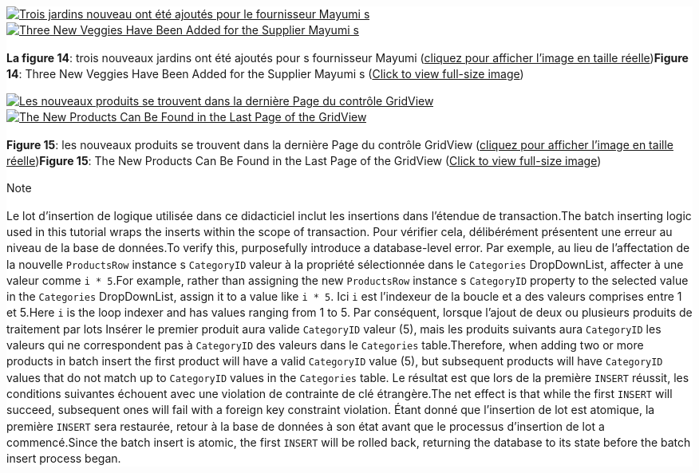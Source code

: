 <span data-ttu-id="e514c-305">[![Trois jardins nouveau ont été ajoutés pour le fournisseur Mayumi s](batch-inserting-cs/_static/image41.png)](batch-inserting-cs/_static/image40.png)</span><span class="sxs-lookup"><span data-stu-id="e514c-305">[![Three New Veggies Have Been Added for the Supplier Mayumi s](batch-inserting-cs/_static/image41.png)](batch-inserting-cs/_static/image40.png)</span></span>

<span data-ttu-id="e514c-306">**La figure 14**: trois nouveaux jardins ont été ajoutés pour s fournisseur Mayumi ([cliquez pour afficher l’image en taille réelle](batch-inserting-cs/_static/image42.png))</span><span class="sxs-lookup"><span data-stu-id="e514c-306">**Figure 14**: Three New Veggies Have Been Added for the Supplier Mayumi s ([Click to view full-size image](batch-inserting-cs/_static/image42.png))</span></span>


<span data-ttu-id="e514c-307">[![Les nouveaux produits se trouvent dans la dernière Page du contrôle GridView](batch-inserting-cs/_static/image44.png)](batch-inserting-cs/_static/image43.png)</span><span class="sxs-lookup"><span data-stu-id="e514c-307">[![The New Products Can Be Found in the Last Page of the GridView](batch-inserting-cs/_static/image44.png)](batch-inserting-cs/_static/image43.png)</span></span>

<span data-ttu-id="e514c-308">**Figure 15**: les nouveaux produits se trouvent dans la dernière Page du contrôle GridView ([cliquez pour afficher l’image en taille réelle](batch-inserting-cs/_static/image45.png))</span><span class="sxs-lookup"><span data-stu-id="e514c-308">**Figure 15**: The New Products Can Be Found in the Last Page of the GridView ([Click to view full-size image](batch-inserting-cs/_static/image45.png))</span></span>


> [!NOTE]
> <span data-ttu-id="e514c-309">Le lot d’insertion de logique utilisée dans ce didacticiel inclut les insertions dans l’étendue de transaction.</span><span class="sxs-lookup"><span data-stu-id="e514c-309">The batch inserting logic used in this tutorial wraps the inserts within the scope of transaction.</span></span> <span data-ttu-id="e514c-310">Pour vérifier cela, délibérément présentent une erreur au niveau de la base de données.</span><span class="sxs-lookup"><span data-stu-id="e514c-310">To verify this, purposefully introduce a database-level error.</span></span> <span data-ttu-id="e514c-311">Par exemple, au lieu de l’affectation de la nouvelle `ProductsRow` instance s `CategoryID` valeur à la propriété sélectionnée dans le `Categories` DropDownList, affecter à une valeur comme `i * 5`.</span><span class="sxs-lookup"><span data-stu-id="e514c-311">For example, rather than assigning the new `ProductsRow` instance s `CategoryID` property to the selected value in the `Categories` DropDownList, assign it to a value like `i * 5`.</span></span> <span data-ttu-id="e514c-312">Ici `i` est l’indexeur de la boucle et a des valeurs comprises entre 1 et 5.</span><span class="sxs-lookup"><span data-stu-id="e514c-312">Here `i` is the loop indexer and has values ranging from 1 to 5.</span></span> <span data-ttu-id="e514c-313">Par conséquent, lorsque l’ajout de deux ou plusieurs produits de traitement par lots Insérer le premier produit aura valide `CategoryID` valeur (5), mais les produits suivants aura `CategoryID` les valeurs qui ne correspondent pas à `CategoryID` des valeurs dans le `Categories` table.</span><span class="sxs-lookup"><span data-stu-id="e514c-313">Therefore, when adding two or more products in batch insert the first product will have a valid `CategoryID` value (5), but subsequent products will have `CategoryID` values that do not match up to `CategoryID` values in the `Categories` table.</span></span> <span data-ttu-id="e514c-314">Le résultat est que lors de la première `INSERT` réussit, les conditions suivantes échouent avec une violation de contrainte de clé étrangère.</span><span class="sxs-lookup"><span data-stu-id="e514c-314">The net effect is that while the first `INSERT` will succeed, subsequent ones will fail with a foreign key constraint violation.</span></span> <span data-ttu-id="e514c-315">Étant donné que l’insertion de lot est atomique, la première `INSERT` sera restaurée, retour à la base de données à son état avant que le processus d’insertion de lot a commencé.</span><span class="sxs-lookup"><span data-stu-id="e514c-315">Since the batch insert is atomic, the first `INSERT` will be rolled back, returning the database to its state before the batch insert process began.</span></span>
